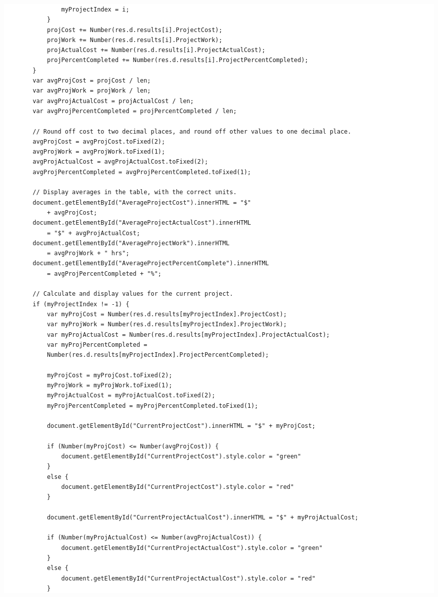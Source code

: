                     myProjectIndex = i;
                }
                projCost += Number(res.d.results[i].ProjectCost);
                projWork += Number(res.d.results[i].ProjectWork);
                projActualCost += Number(res.d.results[i].ProjectActualCost);
                projPercentCompleted += Number(res.d.results[i].ProjectPercentCompleted);
            }
            var avgProjCost = projCost / len;
            var avgProjWork = projWork / len;
            var avgProjActualCost = projActualCost / len;
            var avgProjPercentCompleted = projPercentCompleted / len;
            
            // Round off cost to two decimal places, and round off other values to one decimal place.
            avgProjCost = avgProjCost.toFixed(2);
            avgProjWork = avgProjWork.toFixed(1);
            avgProjActualCost = avgProjActualCost.toFixed(2);
            avgProjPercentCompleted = avgProjPercentCompleted.toFixed(1);
            
            // Display averages in the table, with the correct units. 
            document.getElementById("AverageProjectCost").innerHTML = "$"
                + avgProjCost;
            document.getElementById("AverageProjectActualCost").innerHTML
                = "$" + avgProjActualCost;
            document.getElementById("AverageProjectWork").innerHTML
                = avgProjWork + " hrs";
            document.getElementById("AverageProjectPercentComplete").innerHTML
                = avgProjPercentCompleted + "%";
                
            // Calculate and display values for the current project.
            if (myProjectIndex != -1) {
                var myProjCost = Number(res.d.results[myProjectIndex].ProjectCost);
                var myProjWork = Number(res.d.results[myProjectIndex].ProjectWork);
                var myProjActualCost = Number(res.d.results[myProjectIndex].ProjectActualCost);
                var myProjPercentCompleted =
                Number(res.d.results[myProjectIndex].ProjectPercentCompleted);
                
                myProjCost = myProjCost.toFixed(2);
                myProjWork = myProjWork.toFixed(1);
                myProjActualCost = myProjActualCost.toFixed(2);
                myProjPercentCompleted = myProjPercentCompleted.toFixed(1);
                
                document.getElementById("CurrentProjectCost").innerHTML = "$" + myProjCost;
                
                if (Number(myProjCost) <= Number(avgProjCost)) {
                    document.getElementById("CurrentProjectCost").style.color = "green"
                }
                else {
                    document.getElementById("CurrentProjectCost").style.color = "red"
                }
                
                document.getElementById("CurrentProjectActualCost").innerHTML = "$" + myProjActualCost;
                
                if (Number(myProjActualCost) <= Number(avgProjActualCost)) {
                    document.getElementById("CurrentProjectActualCost").style.color = "green"
                }
                else {
                    document.getElementById("CurrentProjectActualCost").style.color = "red"
                }
                